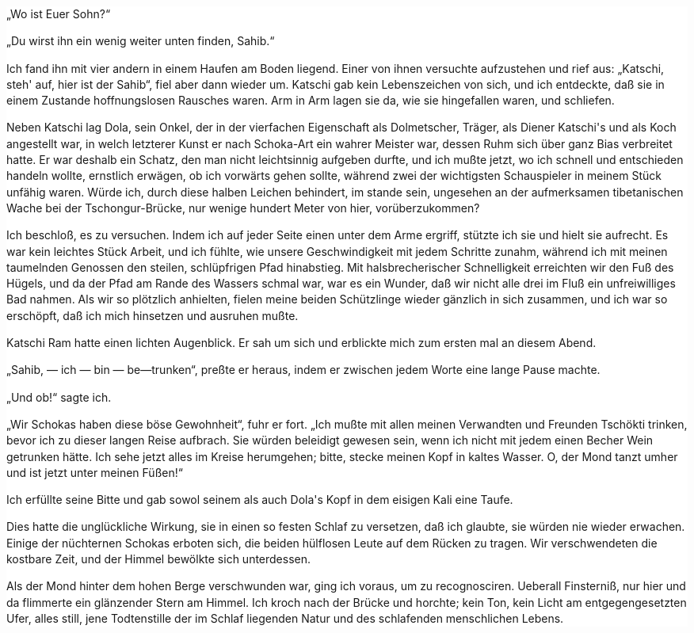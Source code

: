 „Wo ist Euer Sohn?“

„Du wirst ihn ein wenig weiter unten finden, Sahib.“

Ich fand ihn mit vier andern in einem Haufen am Boden liegend. Einer von ihnen
versuchte aufzustehen und rief aus: „Katschi, steh' auf, hier ist der Sahib“,
fiel aber dann wieder um. Katschi gab kein Lebenszeichen von sich, und ich
entdeckte, daß sie in einem Zustande hoffnungslosen Rausches waren. Arm in Arm
lagen sie da, wie sie hingefallen waren, und schliefen.

Neben Katschi lag Dola, sein Onkel, der in der vierfachen Eigenschaft als
Dolmetscher, Träger, als Diener Katschi's und als Koch angestellt war, in welch
letzterer Kunst er nach Schoka-Art ein wahrer Meister war, dessen Ruhm sich über
ganz Bias verbreitet hatte. Er war deshalb ein Schatz, den man nicht
leichtsinnig aufgeben durfte, und ich mußte jetzt, wo ich schnell und
entschieden handeln wollte, ernstlich erwägen, ob ich vorwärts gehen sollte,
während zwei der wichtigsten Schauspieler in meinem Stück unfähig waren. Würde
ich, durch diese halben Leichen behindert, im stande sein, ungesehen an der
aufmerksamen tibetanischen Wache bei der Tschongur-Brücke, nur wenige hundert
Meter von hier, vorüberzukommen?

Ich beschloß, es zu versuchen. Indem ich auf jeder Seite einen unter dem Arme
ergriff, stützte ich sie und hielt sie aufrecht. Es war kein leichtes Stück
Arbeit, und ich fühlte, wie unsere Geschwindigkeit mit jedem Schritte zunahm,
während ich mit meinen taumelnden Genossen den steilen, schlüpfrigen Pfad
hinabstieg. Mit halsbrecherischer Schnelligkeit erreichten wir den Fuß des
Hügels, und da der Pfad am Rande des Wassers schmal war, war es ein Wunder, daß
wir nicht alle drei im Fluß ein unfreiwilliges Bad nahmen. Als wir so plötzlich
anhielten, fielen meine beiden Schützlinge wieder gänzlich in sich zusammen, und
ich war so erschöpft, daß ich mich hinsetzen und ausruhen mußte.

Katschi Ram hatte einen lichten Augenblick. Er sah um sich und erblickte mich
zum ersten mal an diesem Abend.

„Sahib, — ich — bin — be—trunken“, preßte er heraus, indem er zwischen jedem
Worte eine lange Pause machte.

„Und ob!“ sagte ich.

„Wir Schokas haben diese böse Gewohnheit“, fuhr er fort. „Ich mußte mit allen
meinen Verwandten und Freunden Tschökti trinken, bevor ich zu dieser langen
Reise aufbrach. Sie würden beleidigt gewesen sein, wenn ich nicht mit jedem
einen Becher Wein getrunken hätte. Ich sehe jetzt alles im Kreise herumgehen;
bitte, stecke meinen Kopf in kaltes Wasser. O, der Mond tanzt umher und ist
jetzt unter meinen Füßen!“

Ich erfüllte seine Bitte und gab sowol seinem als auch Dola's Kopf in dem
eisigen Kali eine Taufe.

Dies hatte die unglückliche Wirkung, sie in einen so festen Schlaf zu versetzen,
daß ich glaubte, sie würden nie wieder erwachen. Einige der nüchternen Schokas
erboten sich, die beiden hülflosen Leute auf dem Rücken zu tragen. Wir
verschwendeten die kostbare Zeit, und der Himmel bewölkte sich unterdessen.

Als der Mond hinter dem hohen Berge verschwunden war, ging ich voraus, um zu
recognosciren. Ueberall Finsterniß, nur hier und da flimmerte ein glänzender
Stern am Himmel. Ich kroch nach der Brücke und horchte; kein Ton, kein Licht am
entgegengesetzten Ufer, alles still, jene Todtenstille der im Schlaf liegenden
Natur und des schlafenden menschlichen Lebens.
